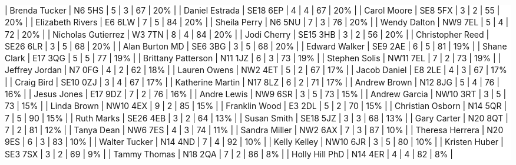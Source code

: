 | Brenda Tucker          | N6 5HS     |                   5 |                 3 |                   67 | 20%                   |
| Daniel Estrada         | SE18 6EP   |                   4 |                 4 |                   67 | 20%                   |
| Carol Moore            | SE8 5FX    |                   3 |                 2 |                   55 | 20%                   |
| Elizabeth Rivers       | E6 6LW     |                   7 |                 5 |                   84 | 20%                   |
| Sheila Perry           | N6 5NU     |                   7 |                 3 |                   76 | 20%                   |
| Wendy Dalton           | NW9 7EL    |                   5 |                 4 |                   72 | 20%                   |
| Nicholas Gutierrez     | W3 7TN     |                   8 |                 4 |                   84 | 20%                   |
| Jodi Cherry            | SE15 3HB   |                   3 |                 2 |                   56 | 20%                   |
| Christopher Reed       | SE26 6LR   |                   3 |                 5 |                   68 | 20%                   |
| Alan Burton MD         | SE6 3BG    |                   3 |                 5 |                   68 | 20%                   |
| Edward Walker          | SE9 2AE    |                   6 |                 5 |                   81 | 19%                   |
| Shane Clark            | E17 3QG    |                   5 |                 5 |                   77 | 19%                   |
| Brittany Patterson     | N11 1JZ    |                   6 |                 3 |                   73 | 19%                   |
| Stephen Solis          | NW11 7EL   |                   7 |                 2 |                   73 | 19%                   |
| Jeffrey Jordan         | N7 0FG     |                   4 |                 2 |                   62 | 18%                   |
| Lauren Owens           | NW2 4ET    |                   5 |                 2 |                   67 | 17%                   |
| Jacob Daniel           | E8 2LE     |                   4 |                 3 |                   67 | 17%                   |
| Craig Bird             | SE10 0ZJ   |                   3 |                 4 |                   67 | 17%                   |
| Katherine Martin       | N17 8LZ    |                   6 |                 2 |                   71 | 17%                   |
| Andrew Brown           | N12 8JG    |                   5 |                 4 |                   76 | 16%                   |
| Jesus Jones            | E17 9DZ    |                   7 |                 2 |                   76 | 16%                   |
| Andre Lewis            | NW9 6SR    |                   3 |                 5 |                   73 | 15%                   |
| Andrew Garcia          | NW10 3RT   |                   3 |                 5 |                   73 | 15%                   |
| Linda Brown            | NW10 4EX   |                   9 |                 2 |                   85 | 15%                   |
| Franklin Wood          | E3 2DL     |                   5 |                 2 |                   70 | 15%                   |
| Christian Osborn       | N14 5QR    |                   7 |                 5 |                   90 | 15%                   |
| Ruth Marks             | SE26 4EB   |                   3 |                 2 |                   64 | 13%                   |
| Susan Smith            | SE18 5JZ   |                   3 |                 3 |                   68 | 13%                   |
| Gary Carter            | N20 8QT    |                   7 |                 2 |                   81 | 12%                   |
| Tanya Dean             | NW6 7ES    |                   4 |                 3 |                   74 | 11%                   |
| Sandra Miller          | NW2 6AX    |                   7 |                 3 |                   87 | 10%                   |
| Theresa Herrera        | N20 9ES    |                   6 |                 3 |                   83 | 10%                   |
| Walter Tucker          | N14 4ND    |                   7 |                 4 |                   92 | 10%                   |
| Kelly Kelley           | NW10 6JR   |                   3 |                 5 |                   80 | 10%                   |
| Kristen Huber          | SE3 7SX    |                   3 |                 2 |                   69 | 9%                    |
| Tammy Thomas           | N18 2QA    |                   7 |                 2 |                   86 | 8%                    |
| Holly Hill PhD         | N14 4ER    |                   4 |                 4 |                   82 | 8%                    |